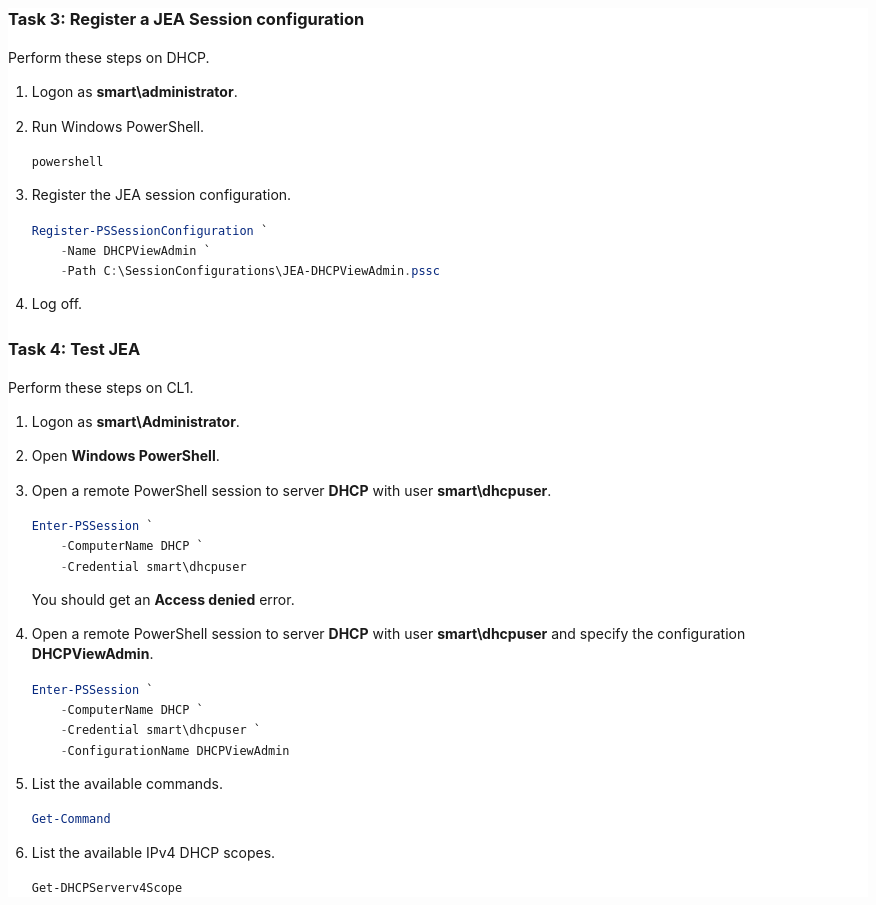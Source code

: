 ### Task 3:  Register a JEA Session configuration

Perform these steps on DHCP.

1. Logon as **smart\administrator**.
1. Run Windows PowerShell.

    ````shell
    powershell
    ````

1. Register the JEA session configuration.

    ````powershell
    Register-PSSessionConfiguration `
        -Name DHCPViewAdmin `
        -Path C:\SessionConfigurations\JEA-DHCPViewAdmin.pssc  
    ````

1. Log off.

### Task 4: Test JEA

Perform these steps on CL1.

1. Logon as **smart\Administrator**.
1. Open **Windows PowerShell**.
1. Open a remote PowerShell session to server **DHCP** with user **smart\dhcpuser**.

    ````powershell
    Enter-PSSession `
        -ComputerName DHCP `
        -Credential smart\dhcpuser
    ````

    You should get an **Access denied** error.

1. Open a remote PowerShell session to server **DHCP** with user **smart\dhcpuser** and specify the configuration **DHCPViewAdmin**.

    ````powershell
    Enter-PSSession `
        -ComputerName DHCP `
        -Credential smart\dhcpuser `
        -ConfigurationName DHCPViewAdmin
    ````

1. List the available commands.

    ````powershell
    Get-Command
    ````

1. List the available IPv4 DHCP scopes.

    ````powershell
    Get-DHCPServerv4Scope
    ````
